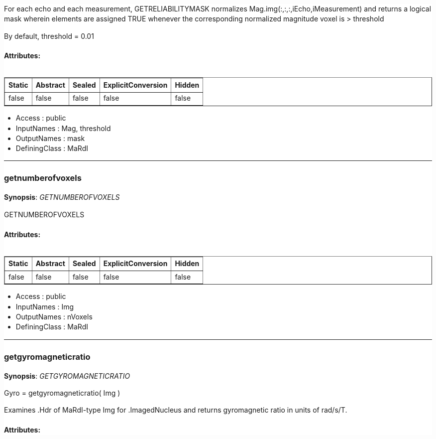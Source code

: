 For each echo and each measurement, GETRELIABILITYMASK normalizes
Mag.img(:,:,:,iEcho,iMeasurement) and returns a logical mask wherein
elements are assigned TRUE whenever the corresponding normalized magnitude
voxel is > threshold

By default, threshold = 0.01


#### Attributes:

<table>
<table border=1><tr><th>Static</th><th>Abstract</th><th>Sealed</th><th>ExplicitConversion</th><th>Hidden</th></tr>
<tr><td>false</td><td>false</td><td>false</td><td>false</td><td>false</td></tr>
</table>

- Access : public
- InputNames : Mag, threshold
- OutputNames : mask
- DefiningClass : MaRdI

---


### getnumberofvoxels

**Synopsis**: _GETNUMBEROFVOXELS_ 

 GETNUMBEROFVOXELS


#### Attributes:

<table>
<table border=1><tr><th>Static</th><th>Abstract</th><th>Sealed</th><th>ExplicitConversion</th><th>Hidden</th></tr>
<tr><td>false</td><td>false</td><td>false</td><td>false</td><td>false</td></tr>
</table>

- Access : public
- InputNames : Img
- OutputNames : nVoxels
- DefiningClass : MaRdI

---


### getgyromagneticratio

**Synopsis**: _GETGYROMAGNETICRATIO_ 

Gyro = getgyromagneticratio( Img )

Examines .Hdr of MaRdI-type Img for .ImagedNucleus and returns gyromagnetic
ratio in units of rad/s/T.


#### Attributes:
